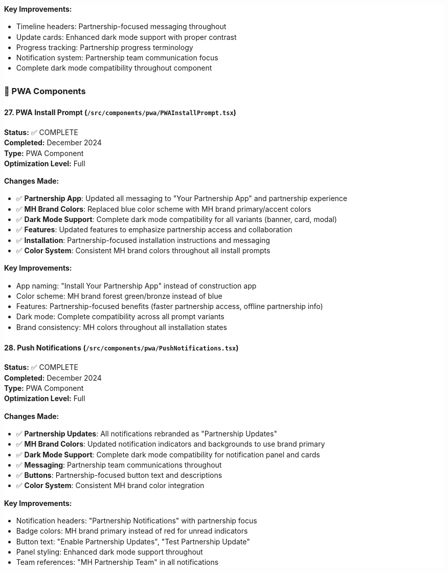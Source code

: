 **Key Improvements:**

- Timeline headers: Partnership-focused messaging throughout
- Update cards: Enhanced dark mode support with proper contrast
- Progress tracking: Partnership progress terminology
- Notification system: Partnership team communication focus
- Complete dark mode compatibility throughout component

### 📱 PWA Components

#### 27. PWA Install Prompt (`/src/components/pwa/PWAInstallPrompt.tsx`)

**Status:** ✅ COMPLETE  
**Completed:** December 2024  
**Type:** PWA Component  
**Optimization Level:** Full

**Changes Made:**

- ✅ **Partnership App**: Updated all messaging to "Your Partnership App" and partnership experience
- ✅ **MH Brand Colors**: Replaced blue color scheme with MH brand primary/accent colors
- ✅ **Dark Mode Support**: Complete dark mode compatibility for all variants (banner, card, modal)
- ✅ **Features**: Updated features to emphasize partnership access and collaboration
- ✅ **Installation**: Partnership-focused installation instructions and messaging
- ✅ **Color System**: Consistent MH brand colors throughout all install prompts

**Key Improvements:**

- App naming: "Install Your Partnership App" instead of construction app
- Color scheme: MH brand forest green/bronze instead of blue
- Features: Partnership-focused benefits (faster partnership access, offline partnership info)
- Dark mode: Complete compatibility across all prompt variants
- Brand consistency: MH colors throughout all installation states

#### 28. Push Notifications (`/src/components/pwa/PushNotifications.tsx`)

**Status:** ✅ COMPLETE  
**Completed:** December 2024  
**Type:** PWA Component  
**Optimization Level:** Full

**Changes Made:**

- ✅ **Partnership Updates**: All notifications rebranded as "Partnership Updates"
- ✅ **MH Brand Colors**: Updated notification indicators and backgrounds to use brand primary
- ✅ **Dark Mode Support**: Complete dark mode compatibility for notification panel and cards
- ✅ **Messaging**: Partnership team communications throughout
- ✅ **Buttons**: Partnership-focused button text and descriptions
- ✅ **Color System**: Consistent MH brand color integration

**Key Improvements:**

- Notification headers: "Partnership Notifications" with partnership focus
- Badge colors: MH brand primary instead of red for unread indicators
- Button text: "Enable Partnership Updates", "Test Partnership Update"
- Panel styling: Enhanced dark mode support throughout
- Team references: "MH Partnership Team" in all notifications
